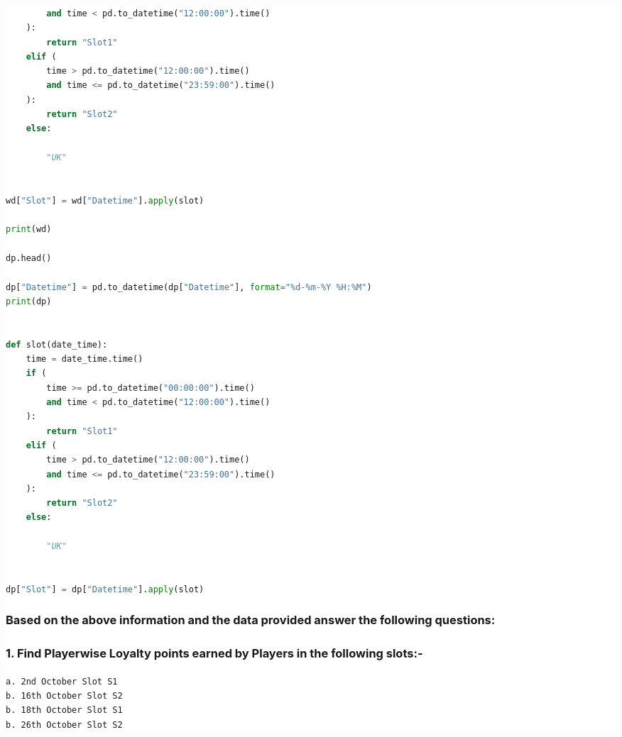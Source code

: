 ```python
        and time < pd.to_datetime("12:00:00").time()
    ):
        return "Slot1"
    elif (
        time > pd.to_datetime("12:00:00").time()
        and time <= pd.to_datetime("23:59:00").time()
    ):
        return "Slot2"
    else:

        "UK"


wd["Slot"] = wd["Datetime"].apply(slot)

print(wd)

dp.head()

dp["Datetime"] = pd.to_datetime(dp["Datetime"], format="%d-%m-%Y %H:%M")
print(dp)


def slot(date_time):
    time = date_time.time()
    if (
        time >= pd.to_datetime("00:00:00").time()
        and time < pd.to_datetime("12:00:00").time()
    ):
        return "Slot1"
    elif (
        time > pd.to_datetime("12:00:00").time()
        and time <= pd.to_datetime("23:59:00").time()
    ):
        return "Slot2"
    else:

        "UK"


dp["Slot"] = dp["Datetime"].apply(slot)
```

### Based on the above information and the data provided answer the following questions:
### 1. Find Playerwise Loyalty points earned by Players in the following slots:-
    a. 2nd October Slot S1
    b. 16th October Slot S2
    b. 18th October Slot S1
    b. 26th October Slot S2
